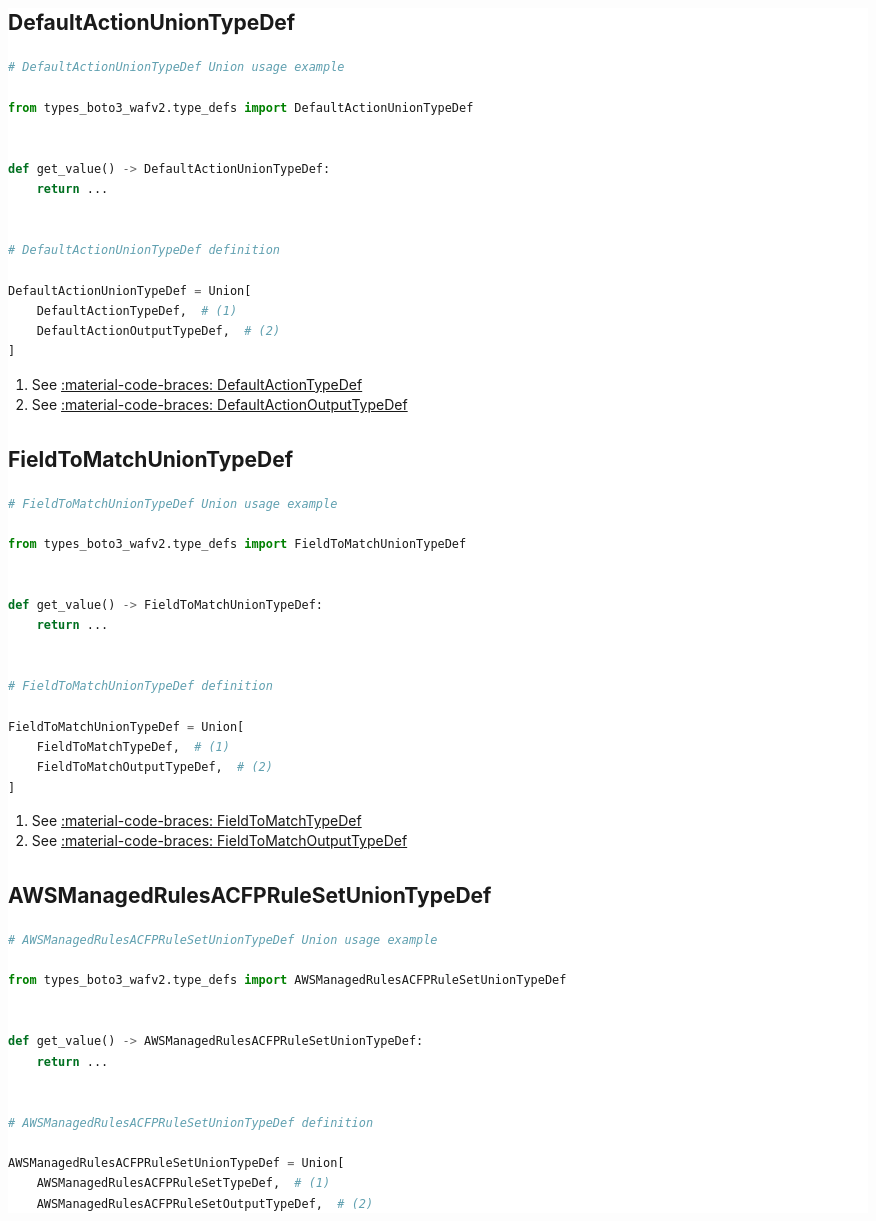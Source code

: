 ## DefaultActionUnionTypeDef

```python
# DefaultActionUnionTypeDef Union usage example

from types_boto3_wafv2.type_defs import DefaultActionUnionTypeDef


def get_value() -> DefaultActionUnionTypeDef:
    return ...


# DefaultActionUnionTypeDef definition

DefaultActionUnionTypeDef = Union[
    DefaultActionTypeDef,  # (1)
    DefaultActionOutputTypeDef,  # (2)
]
```

1. See [:material-code-braces: DefaultActionTypeDef](./type_defs.md#defaultactiontypedef)
2. See [:material-code-braces: DefaultActionOutputTypeDef](./type_defs.md#defaultactionoutputtypedef)

## FieldToMatchUnionTypeDef

```python
# FieldToMatchUnionTypeDef Union usage example

from types_boto3_wafv2.type_defs import FieldToMatchUnionTypeDef


def get_value() -> FieldToMatchUnionTypeDef:
    return ...


# FieldToMatchUnionTypeDef definition

FieldToMatchUnionTypeDef = Union[
    FieldToMatchTypeDef,  # (1)
    FieldToMatchOutputTypeDef,  # (2)
]
```

1. See [:material-code-braces: FieldToMatchTypeDef](./type_defs.md#fieldtomatchtypedef)
2. See [:material-code-braces: FieldToMatchOutputTypeDef](./type_defs.md#fieldtomatchoutputtypedef)

## AWSManagedRulesACFPRuleSetUnionTypeDef

```python
# AWSManagedRulesACFPRuleSetUnionTypeDef Union usage example

from types_boto3_wafv2.type_defs import AWSManagedRulesACFPRuleSetUnionTypeDef


def get_value() -> AWSManagedRulesACFPRuleSetUnionTypeDef:
    return ...


# AWSManagedRulesACFPRuleSetUnionTypeDef definition

AWSManagedRulesACFPRuleSetUnionTypeDef = Union[
    AWSManagedRulesACFPRuleSetTypeDef,  # (1)
    AWSManagedRulesACFPRuleSetOutputTypeDef,  # (2)
```
